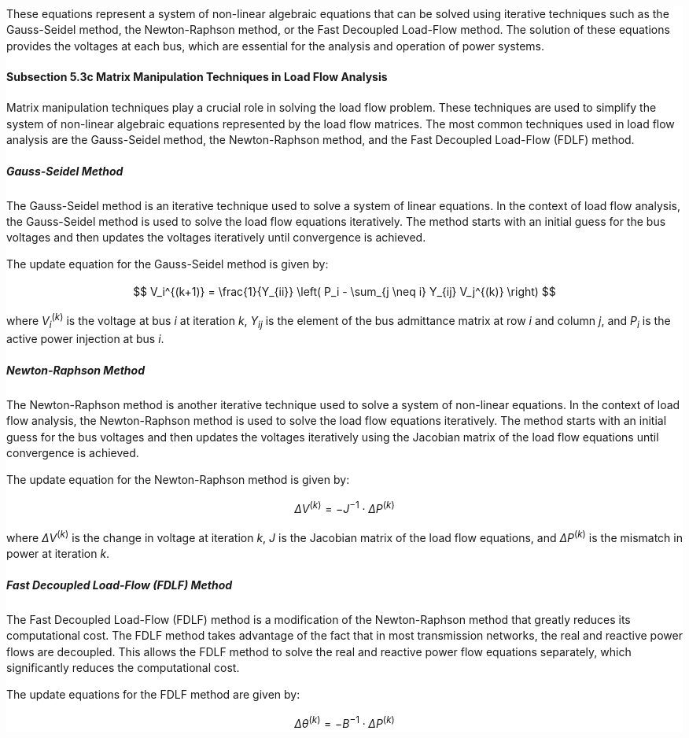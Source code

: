 These equations represent a system of non-linear algebraic equations that can be solved using iterative techniques such as the Gauss-Seidel method, the Newton-Raphson method, or the Fast Decoupled Load-Flow method. The solution of these equations provides the voltages at each bus, which are essential for the analysis and operation of power systems.

#### Subsection 5.3c Matrix Manipulation Techniques in Load Flow Analysis

Matrix manipulation techniques play a crucial role in solving the load flow problem. These techniques are used to simplify the system of non-linear algebraic equations represented by the load flow matrices. The most common techniques used in load flow analysis are the Gauss-Seidel method, the Newton-Raphson method, and the Fast Decoupled Load-Flow (FDLF) method.

##### Gauss-Seidel Method

The Gauss-Seidel method is an iterative technique used to solve a system of linear equations. In the context of load flow analysis, the Gauss-Seidel method is used to solve the load flow equations iteratively. The method starts with an initial guess for the bus voltages and then updates the voltages iteratively until convergence is achieved.

The update equation for the Gauss-Seidel method is given by:

$$
V_i^{(k+1)} = \frac{1}{Y_{ii}} \left( P_i - \sum_{j \neq i} Y_{ij} V_j^{(k)} \right)
$$

where $V_i^{(k)}$ is the voltage at bus $i$ at iteration $k$, $Y_{ij}$ is the element of the bus admittance matrix at row $i$ and column $j$, and $P_i$ is the active power injection at bus $i$.

##### Newton-Raphson Method

The Newton-Raphson method is another iterative technique used to solve a system of non-linear equations. In the context of load flow analysis, the Newton-Raphson method is used to solve the load flow equations iteratively. The method starts with an initial guess for the bus voltages and then updates the voltages iteratively using the Jacobian matrix of the load flow equations until convergence is achieved.

The update equation for the Newton-Raphson method is given by:

$$
\Delta V^{(k)} = -J^{-1} \cdot \Delta P^{(k)}
$$

where $\Delta V^{(k)}$ is the change in voltage at iteration $k$, $J$ is the Jacobian matrix of the load flow equations, and $\Delta P^{(k)}$ is the mismatch in power at iteration $k$.

##### Fast Decoupled Load-Flow (FDLF) Method

The Fast Decoupled Load-Flow (FDLF) method is a modification of the Newton-Raphson method that greatly reduces its computational cost. The FDLF method takes advantage of the fact that in most transmission networks, the real and reactive power flows are decoupled. This allows the FDLF method to solve the real and reactive power flow equations separately, which significantly reduces the computational cost.

The update equations for the FDLF method are given by:

$$
\Delta \theta^{(k)} = -B^{-1} \cdot \Delta P^{(k)}
$$
